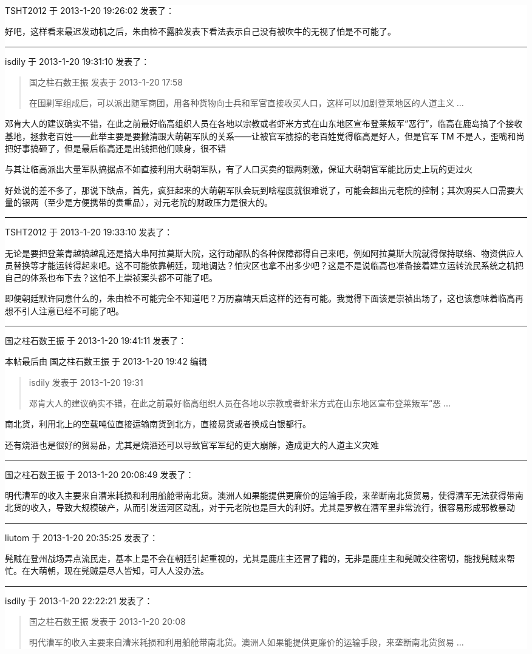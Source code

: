 TSHT2012 于 2013-1-20 19:26:02 发表了：

好吧，这样看来最迟发动机之后，朱由检不露脸发表下看法表示自己没有被吹牛的无视了怕是不可能了。

---

isdily 于 2013-1-20 19:31:10 发表了：

> 国之柱石数王振 发表于 2013-1-20 17:58
>
> 在围剿军组成后，可以派出随军商团，用各种货物向士兵和军官直接收买人口，这样可以加剧登莱地区的人道主义 ...

邓肯大人的建议确实不错，在此之前最好临高组织人员在各地以宗教或者虾米方式在山东地区宣布登莱叛军“恶行”，临高在鹿岛搞了个接收基地，拯救老百姓——此举主要是要撇清跟大萌朝军队的关系——让被官军掳掠的老百姓觉得临高是好人，但是官军 TM 不是人，歪嘴和尚把好事搞砸了，但是最后临高还是出钱把他们赎身，很不错

与其让临高派出大量军队搞据点不如直接利用大萌朝军队，有了人口买卖的银两刺激，保证大萌朝官军能比历史上玩的更过火

好处说的差不多了，那说下缺点，首先，疯狂起来的大萌朝军队会玩到啥程度就很难说了，可能会超出元老院的控制；其次购买人口需要大量的银两（至少是方便携带的贵重品），对元老院的财政压力是很大的。

---

TSHT2012 于 2013-1-20 19:33:10 发表了：

无论是要把登莱青越搞越乱还是搞大串阿拉莫斯大院，这行动部队的各种保障都得自己来吧，例如阿拉莫斯大院就得保持联络、物资供应人员替换等才能运转得起来吧。这不可能依靠朝廷，现地调达？怕灾区也拿不出多少吧？这是不是说临高也准备接着建立运转流民系统之机把自己的体系也布下去？这怕不上崇祯案头都不可能了吧。

即便朝廷默许同意什么的，朱由检不可能完全不知道吧？万历嘉靖天启这样的还有可能。我觉得下面该是崇祯出场了，这也该意味着临高再想不引人注意已经不可能了吧。

---

国之柱石数王振 于 2013-1-20 19:41:11 发表了：

本帖最后由 国之柱石数王振 于 2013-1-20 19:42 编辑

> isdily 发表于 2013-1-20 19:31
>
> 邓肯大人的建议确实不错，在此之前最好临高组织人员在各地以宗教或者虾米方式在山东地区宣布登莱叛军“恶 ...

南北货，利用北上的空载吨位直接运输南货到北方，直接易货或者换成白银都行。

还有烧酒也是很好的贸易品，尤其是烧酒还可以导致官军军纪的更大崩解，造成更大的人道主义灾难

---

国之柱石数王振 于 2013-1-20 20:08:49 发表了：

明代漕军的收入主要来自漕米耗损和利用船舱带南北货。澳洲人如果能提供更廉价的运输手段，来垄断南北货贸易，使得漕军无法获得带南北货的收入，导致大规模破产，从而引发运河区动乱，对于元老院也是巨大的利好。尤其是罗教在漕军里非常流行，很容易形成邪教暴动

---

liutom 于 2013-1-20 20:35:25 发表了：

髡贼在登州战场弄点流民走，基本上是不会在朝廷引起重视的，尤其是鹿庄主还冒了籍的，无非是鹿庄主和髡贼交往密切，能找髡贼来帮忙。在大萌朝，现在髡贼是尽人皆知，可人人没办法。

---

isdily 于 2013-1-20 22:22:21 发表了：

> 国之柱石数王振 发表于 2013-1-20 20:08
>
> 明代漕军的收入主要来自漕米耗损和利用船舱带南北货。澳洲人如果能提供更廉价的运输手段，来垄断南北货贸易 ...
